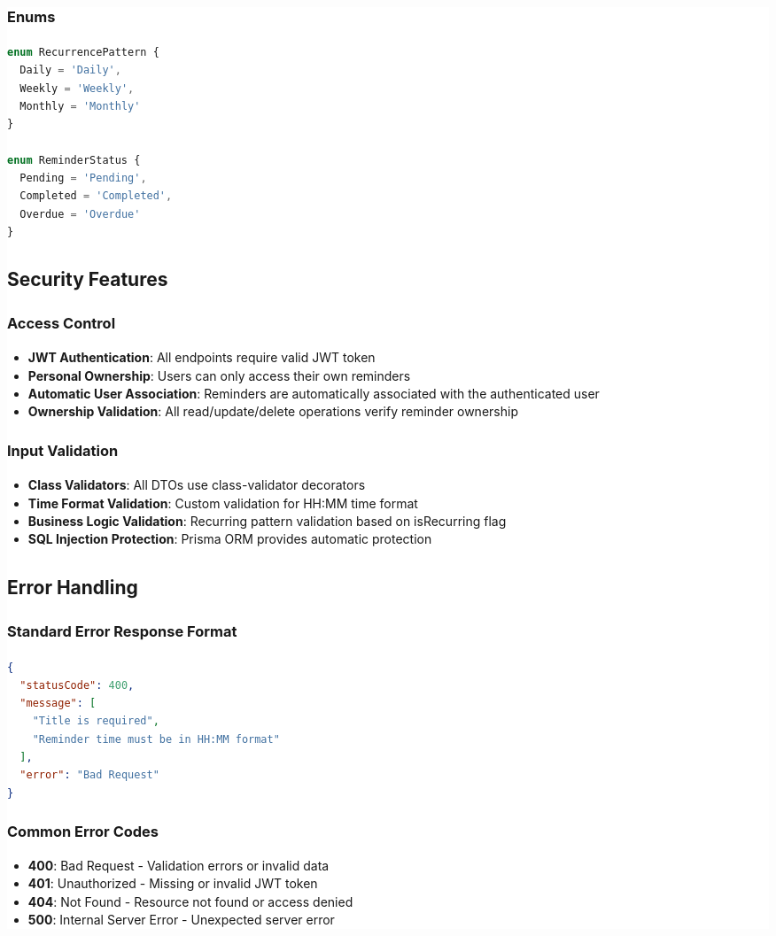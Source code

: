 ### Enums
```typescript
enum RecurrencePattern {
  Daily = 'Daily',
  Weekly = 'Weekly',
  Monthly = 'Monthly'
}

enum ReminderStatus {
  Pending = 'Pending',
  Completed = 'Completed',
  Overdue = 'Overdue'
}
```

## Security Features

### Access Control
- **JWT Authentication**: All endpoints require valid JWT token
- **Personal Ownership**: Users can only access their own reminders
- **Automatic User Association**: Reminders are automatically associated with the authenticated user
- **Ownership Validation**: All read/update/delete operations verify reminder ownership

### Input Validation
- **Class Validators**: All DTOs use class-validator decorators
- **Time Format Validation**: Custom validation for HH:MM time format
- **Business Logic Validation**: Recurring pattern validation based on isRecurring flag
- **SQL Injection Protection**: Prisma ORM provides automatic protection

## Error Handling

### Standard Error Response Format
```json
{
  "statusCode": 400,
  "message": [
    "Title is required",
    "Reminder time must be in HH:MM format"
  ],
  "error": "Bad Request"
}
```

### Common Error Codes
- **400**: Bad Request - Validation errors or invalid data
- **401**: Unauthorized - Missing or invalid JWT token
- **404**: Not Found - Resource not found or access denied
- **500**: Internal Server Error - Unexpected server error
